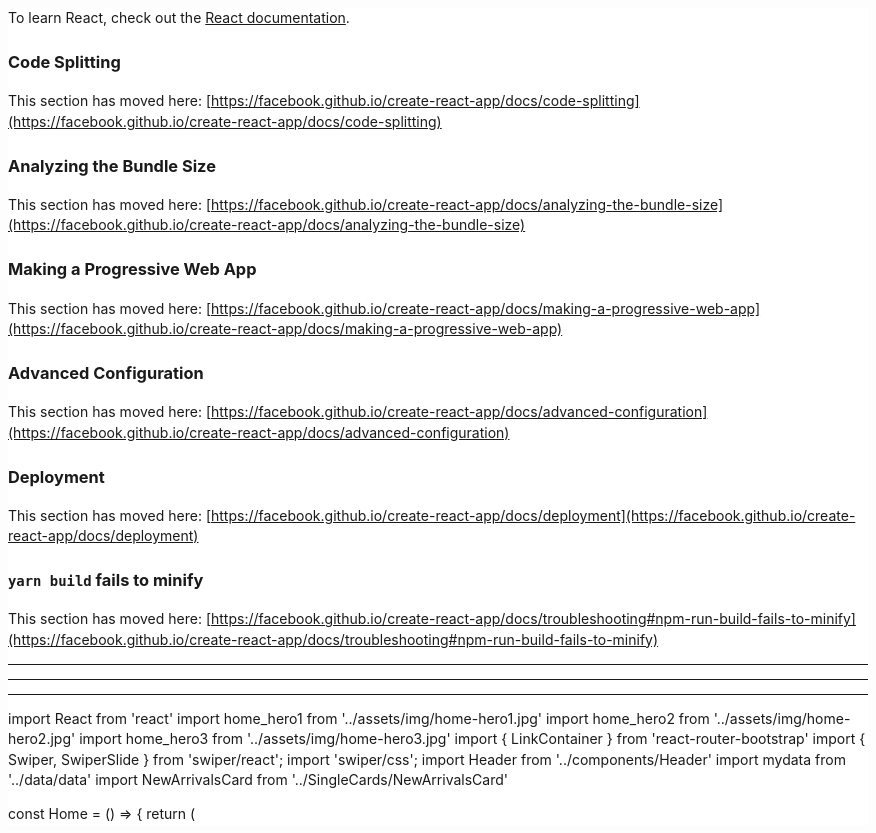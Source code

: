 To learn React, check out the [React documentation](https://reactjs.org/).

### Code Splitting

This section has moved here: [https://facebook.github.io/create-react-app/docs/code-splitting](https://facebook.github.io/create-react-app/docs/code-splitting)

### Analyzing the Bundle Size

This section has moved here: [https://facebook.github.io/create-react-app/docs/analyzing-the-bundle-size](https://facebook.github.io/create-react-app/docs/analyzing-the-bundle-size)

### Making a Progressive Web App

This section has moved here: [https://facebook.github.io/create-react-app/docs/making-a-progressive-web-app](https://facebook.github.io/create-react-app/docs/making-a-progressive-web-app)

### Advanced Configuration

This section has moved here: [https://facebook.github.io/create-react-app/docs/advanced-configuration](https://facebook.github.io/create-react-app/docs/advanced-configuration)

### Deployment

This section has moved here: [https://facebook.github.io/create-react-app/docs/deployment](https://facebook.github.io/create-react-app/docs/deployment)

### `yarn build` fails to minify

This section has moved here: [https://facebook.github.io/create-react-app/docs/troubleshooting#npm-run-build-fails-to-minify](https://facebook.github.io/create-react-app/docs/troubleshooting#npm-run-build-fails-to-minify)




-------------------------------------------------------------------------
-------------------------------------------------------------------------
-------------------------------------------------------------------------
import React from 'react'
import home_hero1 from '../assets/img/home-hero1.jpg'
import home_hero2 from '../assets/img/home-hero2.jpg'
import home_hero3 from '../assets/img/home-hero3.jpg'
import { LinkContainer } from 'react-router-bootstrap'
import { Swiper, SwiperSlide } from 'swiper/react';
import 'swiper/css';
import Header from '../components/Header'
import mydata from '../data/data'
import NewArrivalsCard from '../SingleCards/NewArrivalsCard'

const Home = () => {
  return (
    <div className='home'>
